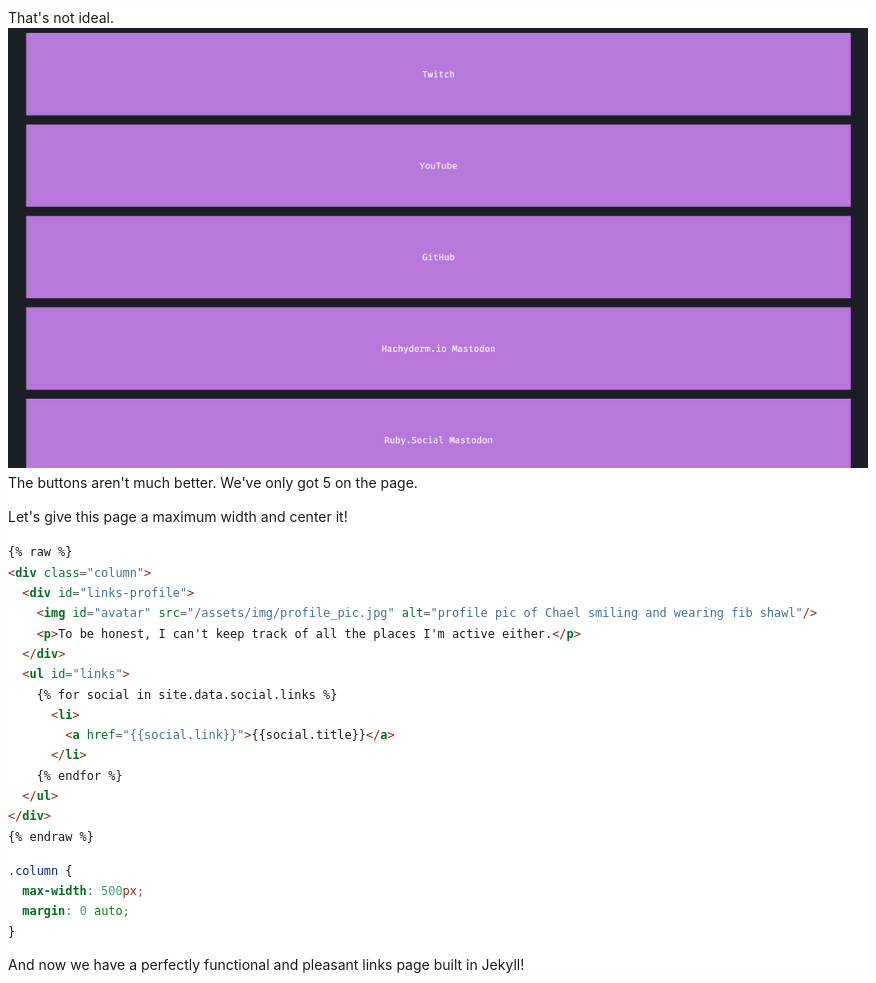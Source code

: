 That's not ideal.
<img src="/assets/img/posts/links-page/desktop_view_2.PNG" alt="Giant buttons that are perfectly legible to a screenreader, but have tiny unreadable text.">
The buttons aren't much better. We've only got 5 on the page.

Let's give this page a maximum width and center it!
```html
{% raw %}
<div class="column">
  <div id="links-profile">
    <img id="avatar" src="/assets/img/profile_pic.jpg" alt="profile pic of Chael smiling and wearing fib shawl"/>
    <p>To be honest, I can't keep track of all the places I'm active either.</p>
  </div>
  <ul id="links">
    {% for social in site.data.social.links %}
      <li>
        <a href="{{social.link}}">{{social.title}}</a>
      </li>
    {% endfor %}
  </ul>
</div>
{% endraw %}
```
```scss
.column {
  max-width: 500px;
  margin: 0 auto;
}
```
And now we have a perfectly functional and pleasant links page built in Jekyll!
